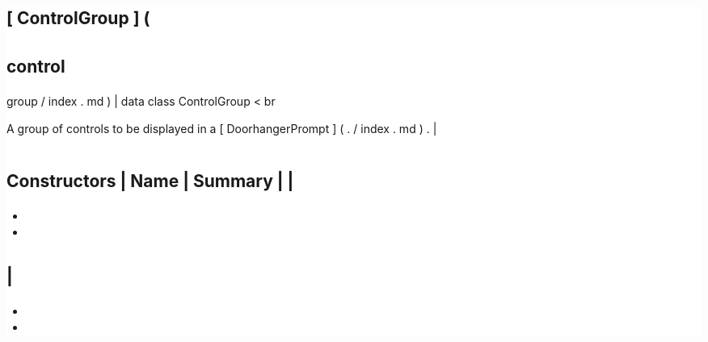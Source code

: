 [
ControlGroup
]
(
-
control
-
group
/
index
.
md
)
|
data
class
ControlGroup
<
br
>
A
group
of
controls
to
be
displayed
in
a
[
DoorhangerPrompt
]
(
.
/
index
.
md
)
.
|
#
#
#
Constructors
|
Name
|
Summary
|
|
-
-
-
|
-
-
-